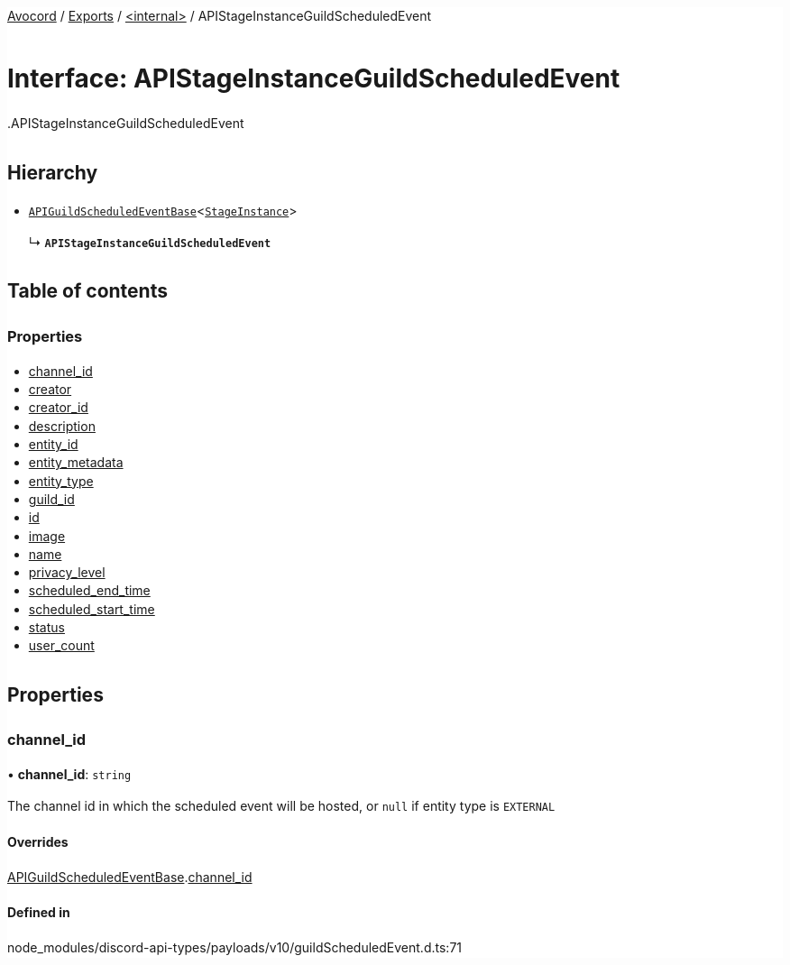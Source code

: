 [Avocord](../README.md) / [Exports](../modules.md) / [<internal\>](../modules/internal_.md) / APIStageInstanceGuildScheduledEvent

# Interface: APIStageInstanceGuildScheduledEvent

[<internal>](../modules/internal_.md).APIStageInstanceGuildScheduledEvent

## Hierarchy

- [`APIGuildScheduledEventBase`](internal_.APIGuildScheduledEventBase.md)<[`StageInstance`](../modules/internal_.md#stageinstance)\>

  ↳ **`APIStageInstanceGuildScheduledEvent`**

## Table of contents

### Properties

- [channel\_id](internal_.APIStageInstanceGuildScheduledEvent.md#channel_id)
- [creator](internal_.APIStageInstanceGuildScheduledEvent.md#creator)
- [creator\_id](internal_.APIStageInstanceGuildScheduledEvent.md#creator_id)
- [description](internal_.APIStageInstanceGuildScheduledEvent.md#description)
- [entity\_id](internal_.APIStageInstanceGuildScheduledEvent.md#entity_id)
- [entity\_metadata](internal_.APIStageInstanceGuildScheduledEvent.md#entity_metadata)
- [entity\_type](internal_.APIStageInstanceGuildScheduledEvent.md#entity_type)
- [guild\_id](internal_.APIStageInstanceGuildScheduledEvent.md#guild_id)
- [id](internal_.APIStageInstanceGuildScheduledEvent.md#id)
- [image](internal_.APIStageInstanceGuildScheduledEvent.md#image)
- [name](internal_.APIStageInstanceGuildScheduledEvent.md#name)
- [privacy\_level](internal_.APIStageInstanceGuildScheduledEvent.md#privacy_level)
- [scheduled\_end\_time](internal_.APIStageInstanceGuildScheduledEvent.md#scheduled_end_time)
- [scheduled\_start\_time](internal_.APIStageInstanceGuildScheduledEvent.md#scheduled_start_time)
- [status](internal_.APIStageInstanceGuildScheduledEvent.md#status)
- [user\_count](internal_.APIStageInstanceGuildScheduledEvent.md#user_count)

## Properties

### channel\_id

• **channel\_id**: `string`

The channel id in which the scheduled event will be hosted, or `null` if entity type is `EXTERNAL`

#### Overrides

[APIGuildScheduledEventBase](internal_.APIGuildScheduledEventBase.md).[channel_id](internal_.APIGuildScheduledEventBase.md#channel_id)

#### Defined in

node_modules/discord-api-types/payloads/v10/guildScheduledEvent.d.ts:71
